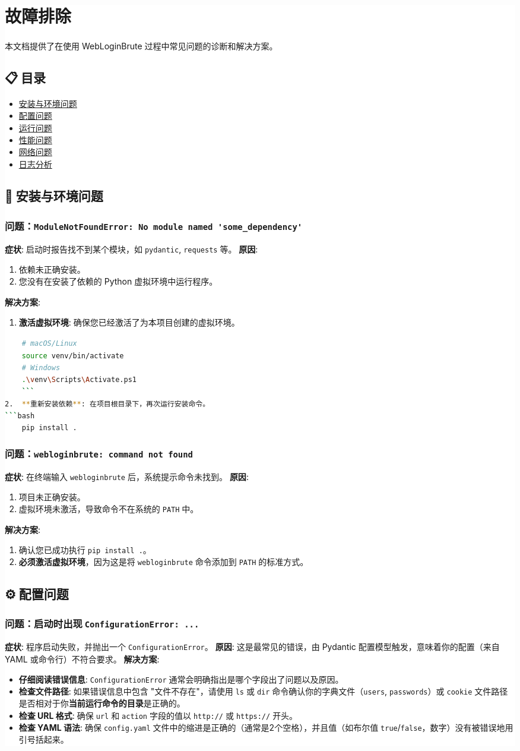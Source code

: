 # 故障排除

本文档提供了在使用 WebLoginBrute 过程中常见问题的诊断和解决方案。

## 📋 目录

- [安装与环境问题](#安装与环境问题)
- [配置问题](#配置问题)
- [运行问题](#运行问题)
- [性能问题](#性能问题)
- [网络问题](#网络问题)
- [日志分析](#日志分析)

## 🔧 安装与环境问题

### 问题：`ModuleNotFoundError: No module named 'some_dependency'`
**症状**: 启动时报告找不到某个模块，如 `pydantic`, `requests` 等。
**原因**:
1.  依赖未正确安装。
2.  您没有在安装了依赖的 Python 虚拟环境中运行程序。

**解决方案**:
1.  **激活虚拟环境**: 确保您已经激活了为本项目创建的虚拟环境。
```bash
    # macOS/Linux
    source venv/bin/activate
    # Windows
    .\venv\Scripts\Activate.ps1
    ```
2.  **重新安装依赖**: 在项目根目录下，再次运行安装命令。
```bash
    pip install .
```

### 问题：`webloginbrute: command not found`
**症状**: 在终端输入 `webloginbrute` 后，系统提示命令未找到。
**原因**:
1.  项目未正确安装。
2.  虚拟环境未激活，导致命令不在系统的 `PATH` 中。

**解决方案**:
1.  确认您已成功执行 `pip install .`。
2.  **必须激活虚拟环境**，因为这是将 `webloginbrute` 命令添加到 `PATH` 的标准方式。

## ⚙️ 配置问题

### 问题：启动时出现 `ConfigurationError: ...`
**症状**: 程序启动失败，并抛出一个 `ConfigurationError`。
**原因**: 这是最常见的错误，由 Pydantic 配置模型触发，意味着你的配置（来自 YAML 或命令行）不符合要求。
**解决方案**:
-   **仔细阅读错误信息**: `ConfigurationError` 通常会明确指出是哪个字段出了问题以及原因。
-   **检查文件路径**: 如果错误信息中包含 "文件不存在"，请使用 `ls` 或 `dir` 命令确认你的字典文件（`users`, `passwords`）或 `cookie` 文件路径是否相对于你**当前运行命令的目录**是正确的。
-   **检查 URL 格式**: 确保 `url` 和 `action` 字段的值以 `http://` 或 `https://` 开头。
-   **检查 YAML 语法**: 确保 `config.yaml` 文件中的缩进是正确的（通常是2个空格），并且值（如布尔值 `true`/`false`，数字）没有被错误地用引号括起来。
